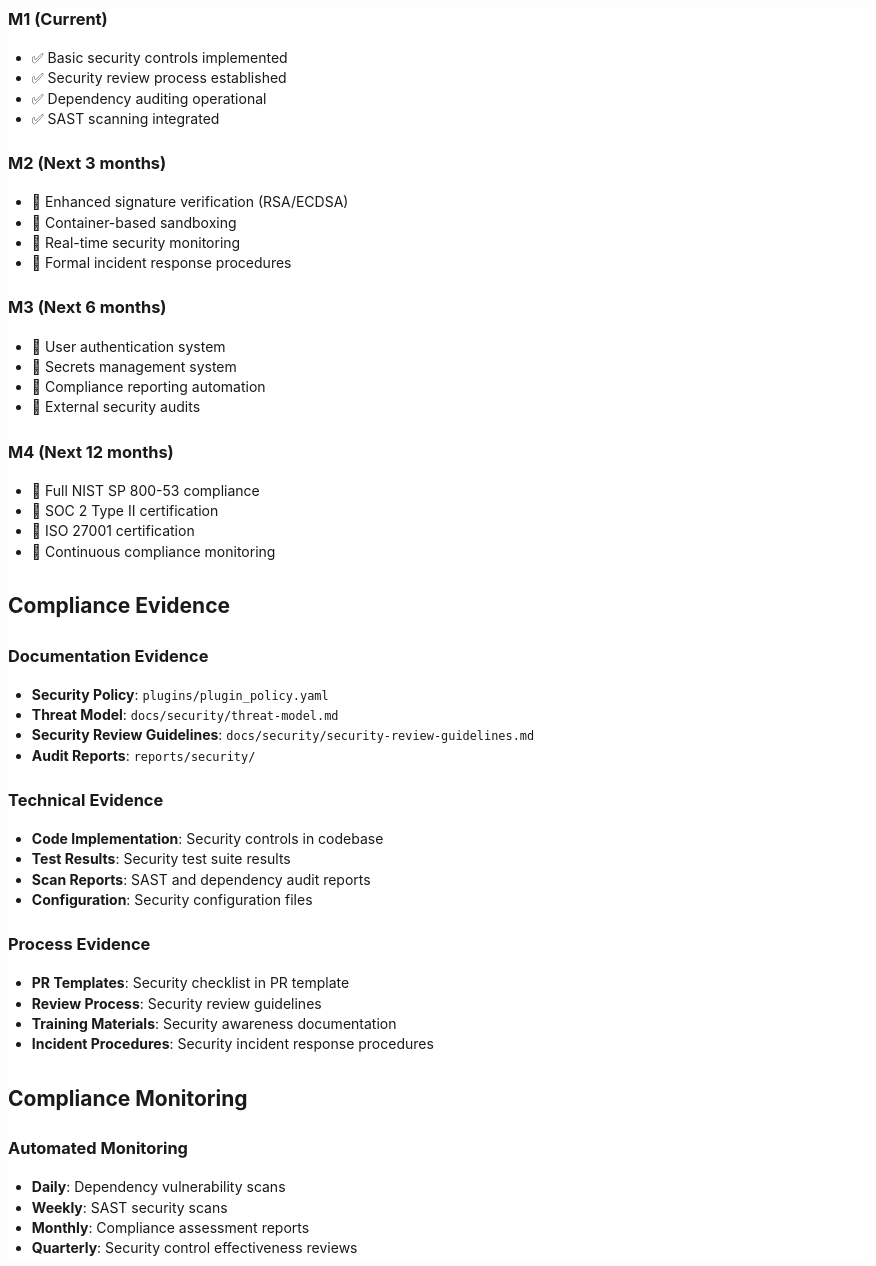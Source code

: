 ### M1 (Current)
- ✅ Basic security controls implemented
- ✅ Security review process established
- ✅ Dependency auditing operational
- ✅ SAST scanning integrated

### M2 (Next 3 months)
- 🔄 Enhanced signature verification (RSA/ECDSA)
- 🔄 Container-based sandboxing
- 🔄 Real-time security monitoring
- 🔄 Formal incident response procedures

### M3 (Next 6 months)
- 🔄 User authentication system
- 🔄 Secrets management system
- 🔄 Compliance reporting automation
- 🔄 External security audits

### M4 (Next 12 months)
- 🔄 Full NIST SP 800-53 compliance
- 🔄 SOC 2 Type II certification
- 🔄 ISO 27001 certification
- 🔄 Continuous compliance monitoring

## Compliance Evidence

### Documentation Evidence
- **Security Policy**: `plugins/plugin_policy.yaml`
- **Threat Model**: `docs/security/threat-model.md`
- **Security Review Guidelines**: `docs/security/security-review-guidelines.md`
- **Audit Reports**: `reports/security/`

### Technical Evidence
- **Code Implementation**: Security controls in codebase
- **Test Results**: Security test suite results
- **Scan Reports**: SAST and dependency audit reports
- **Configuration**: Security configuration files

### Process Evidence
- **PR Templates**: Security checklist in PR template
- **Review Process**: Security review guidelines
- **Training Materials**: Security awareness documentation
- **Incident Procedures**: Security incident response procedures

## Compliance Monitoring

### Automated Monitoring
- **Daily**: Dependency vulnerability scans
- **Weekly**: SAST security scans
- **Monthly**: Compliance assessment reports
- **Quarterly**: Security control effectiveness reviews
